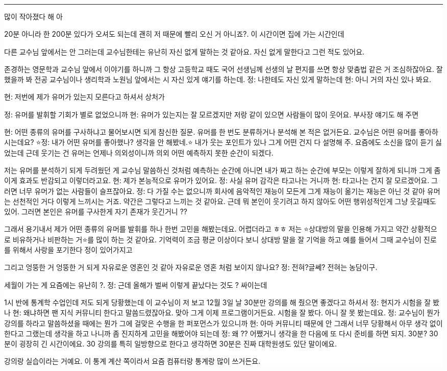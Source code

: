 ----



많이 작아졌다 해 아

20분 아니라 한 200분 있다가 오셔도 되는데 괜히 저 때문에 빨리 오신 거 아니죠?.
이 시간이면 집에 가는 시간인데

다른 교수님 앞에서는 안 그러는데 교수님한테는 유난히 자신 없게 말하는 것 같아요.
자신 없게 말한다고 그런 적도 있어요.

존경하는 영문학과 교수님 앞에서 이야기를 하니까 그 항상 고등학교 때도 국어 선생님께 선생의 날 편지를 쓰면 항상 맞춤법 같은 거 조심하잖아요.
잘 했을까 봐 전공 교수님이나 생리학과 노원님 앞에서는 시 자신 있게 얘기를 하는데.
정: 나한테도 자신 있게 말하는데 
현: 아니 거의 자신 있나 봐요.

현: 저번에 제가 유머가 있는지 모른다고 하셔서 상처가

정: 유머를 발휘할 기회가 별로 없었으니까 
현: 유머가 있는지는 잘 모르겠지만 저랑 같이 있으면 사람들이 많이 웃어요.
부사장 얘기도 해 주면

현: 어떤 종류의 유머를 구사하냐고 물어보시면 되게 참신한 질문. 유머를 한 번도 분류하거나 분석해 본 적은 없거든요.
교수님은 어떤 유머를 좋아하시는데요?
⭐️정: 내가 어떤 유머를 좋아했나? 생각을 안 해봤네.⭐️
내가 웃는 포인트가 있나 그게 어떤 건지 다 설명해 주.
요즘에도 소신을 많이 듣기 싫었는데 근데 웃기는 건 유머는 언제나 의외성이니까 의외 어떤 예측하지 못한 순간이 되겠다.

저는 유머를 분석하기 되게 두려웠던 게 교수님 말씀하신 것처럼 예측하는 순간에 아니면 내가 짜고 하는 순간에 부모는 이렇게 잘하게 되니까 그게 좀 이게 효과도 반감되고 이렇더라고요.
현:  제가 본능적으로 유머가 있어요.
정: 사실 유머 감각은 타고나는 거니까 
현: 타고나는 건지 잘 모르겠어요. 그러면 너무 유머가 없는 사람들이 슬프잖아요. 
정: 다 가질 수는 없으니까 회사에 음악적인 재능이 모든게 그게 재능이 옮기는 재능은 아닌 것 같아 유머는 선천적인 거다 이렇게 느끼시는 거죠.
약간은 그렇다고 느끼는 것 같아요. 근데 뭐 본인이 웃기려고 하지 않아도 어떤 행위성적인게 그냥 웃길때도 있어. 그러면 본인은 유머를 구사한게 자기 존재가 웃긴거니 ??

그래서 용기내서 제가 어떤 종류의 유머를 발휘를 하나 한번 고민을 해봤는데요. 어렵더라고 ㅎㅎ 저는 ⭐️상대방의 말을 인용해 가지고 약간 상황적으로 비유하거나 비판하는 거⭐️를 많이 하는 것 같아요.
기억력이 조금 평균 이상이다 보니 상대방 말을 잘 기억을 하고 예를 들어서 그때 교수님이 진로를 위해서 사랑을 포기한다 정이 있어가지고

그리고 엉뚱한 거 엉뚱한 거 되게 자유로운 영혼인 것 같아 자유로운 영혼 처럼 보이지 않나요?
정: 전혀?글쎄? 전혀는 농담이구.

세월이 가는 게 요즘에는 유난히 ?. 
정: 근데 올해가 벌써 이렇게 끝났다는 것도 ? 싸이는데

1시 반에 통계학 수업인데 저도 되게 당황했는데 이 교수님이 저 보고 12월 3일 날 30분만 강의를 해 줬으면 좋겠다고 하셔서
정: 현지가 시험을 잘 봤나 
현: 왜냐하면 팬 지식 커뮤니티 한다고 말씀드렸잖아요.
맞아 그게 이제 프로그램이거든요. 시험을 잘 봤다.
아니 잘 못 봤는데요. 
정: 교수님이 뭔가 강의를 하라고 말씀하셨을 때에는 뭔가 그에 걸맞은 수행을 한 퍼포먼스가 있으니까 
현: 아마 커뮤니티 때문에 안 그래서 너무 당황해서 아무 생각 없이 한다고 그랬는데 생각을 하고 나니까 좀 진지하게 고민을 해봤어야 되는데 
정: 왜 ?? 어쨌거니 생각을 한 다음에 또 다시 준비를 하면 되지. 30분? 30분이 굉장히 긴 시간이에요. 30 강의를 특히 일방향으로 한다고 생각하면 30분은 진짜 대학원생도 있단 말이에요.

강의랑 실습이라는 거예요. 이 통계 계산 쪽이라서 요즘 컴퓨터랑 통계랑 많이 쓰거든요.
